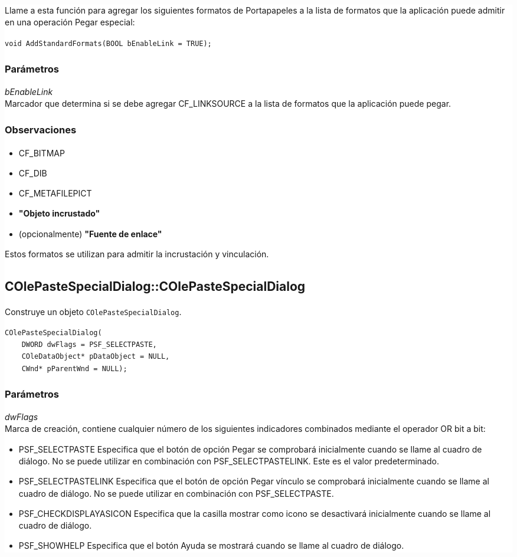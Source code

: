 Llame a esta función para agregar los siguientes formatos de Portapapeles a la lista de formatos que la aplicación puede admitir en una operación Pegar especial:

```
void AddStandardFormats(BOOL bEnableLink = TRUE);
```

### <a name="parameters"></a>Parámetros

*bEnableLink*<br/>
Marcador que determina si se debe agregar CF_LINKSOURCE a la lista de formatos que la aplicación puede pegar.

### <a name="remarks"></a>Observaciones

- CF_BITMAP

- CF_DIB

- CF_METAFILEPICT

- **"Objeto incrustado"**

- (opcionalmente) **"Fuente de enlace"**

Estos formatos se utilizan para admitir la incrustación y vinculación.

## <a name="colepastespecialdialogcolepastespecialdialog"></a><a name="colepastespecialdialog"></a>COlePasteSpecialDialog::COlePasteSpecialDialog

Construye un objeto `COlePasteSpecialDialog`.

```
COlePasteSpecialDialog(
    DWORD dwFlags = PSF_SELECTPASTE,
    COleDataObject* pDataObject = NULL,
    CWnd* pParentWnd = NULL);
```

### <a name="parameters"></a>Parámetros

*dwFlags*<br/>
Marca de creación, contiene cualquier número de los siguientes indicadores combinados mediante el operador OR bit a bit:

- PSF_SELECTPASTE Especifica que el botón de opción Pegar se comprobará inicialmente cuando se llame al cuadro de diálogo. No se puede utilizar en combinación con PSF_SELECTPASTELINK. Este es el valor predeterminado.

- PSF_SELECTPASTELINK Especifica que el botón de opción Pegar vínculo se comprobará inicialmente cuando se llame al cuadro de diálogo. No se puede utilizar en combinación con PSF_SELECTPASTE.

- PSF_CHECKDISPLAYASICON Especifica que la casilla mostrar como icono se desactivará inicialmente cuando se llame al cuadro de diálogo.

- PSF_SHOWHELP Especifica que el botón Ayuda se mostrará cuando se llame al cuadro de diálogo.
